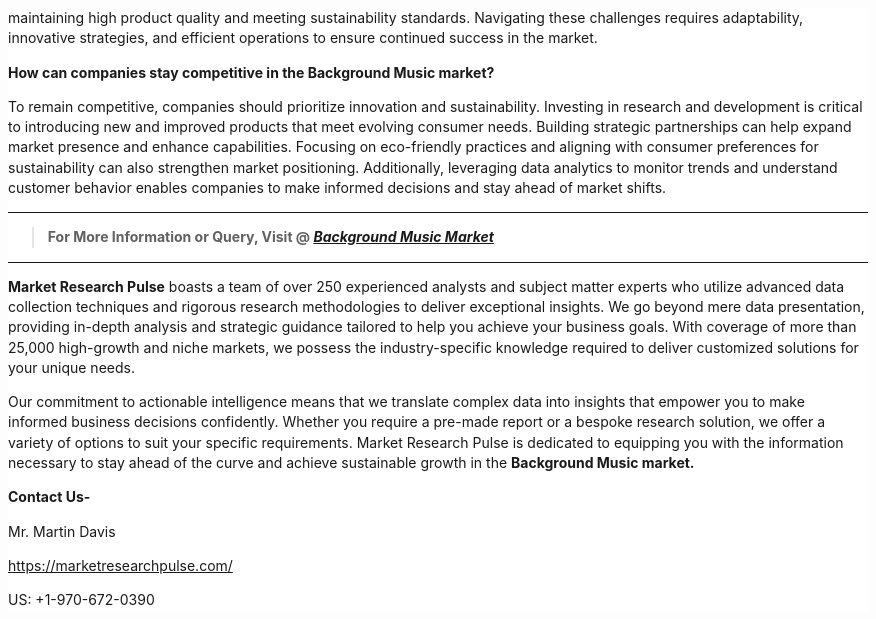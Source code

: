 maintaining high product quality and meeting sustainability standards. Navigating these challenges requires adaptability, innovative strategies, and efficient operations to ensure continued success in the market.</p><p><strong>How can companies stay competitive in the Background Music market?</strong></p><p>To remain competitive, companies should prioritize innovation and sustainability. Investing in research and development is critical to introducing new and improved products that meet evolving consumer needs. Building strategic partnerships can help expand market presence and enhance capabilities. Focusing on eco-friendly practices and aligning with consumer preferences for sustainability can also strengthen market positioning. Additionally, leveraging data analytics to monitor trends and understand customer behavior enables companies to make informed decisions and stay ahead of market shifts.</p><hr /><blockquote><p><strong>For More Information or Query, Visit @&nbsp;<em><a href="https://marketresearchpulse.com/report/110761/background-music-market?utm_source=Linkedin&utm_medium=0112">Background Music Market</a></em></strong></p></blockquote><hr /><p><strong>Market Research Pulse</strong> boasts a team of over 250 experienced analysts and subject matter experts who utilize advanced data collection techniques and rigorous research methodologies to deliver exceptional insights. We go beyond mere data presentation, providing in-depth analysis and strategic guidance tailored to help you achieve your business goals. With coverage of more than 25,000 high-growth and niche markets, we possess the industry-specific knowledge required to deliver customized solutions for your unique needs.</p><p>Our commitment to actionable intelligence means that we translate complex data into insights that empower you to make informed business decisions confidently. Whether you require a pre-made report or a bespoke research solution, we offer a variety of options to suit your specific requirements. Market Research Pulse is dedicated to equipping you with the information necessary to stay ahead of the curve and achieve sustainable growth in the <strong>Background Music market.</strong></p><p><strong>Contact Us-</strong></p><p>Mr. Martin Davis</p><p>https://marketresearchpulse.com/</p><p>US: +1-970-672-0390</p>